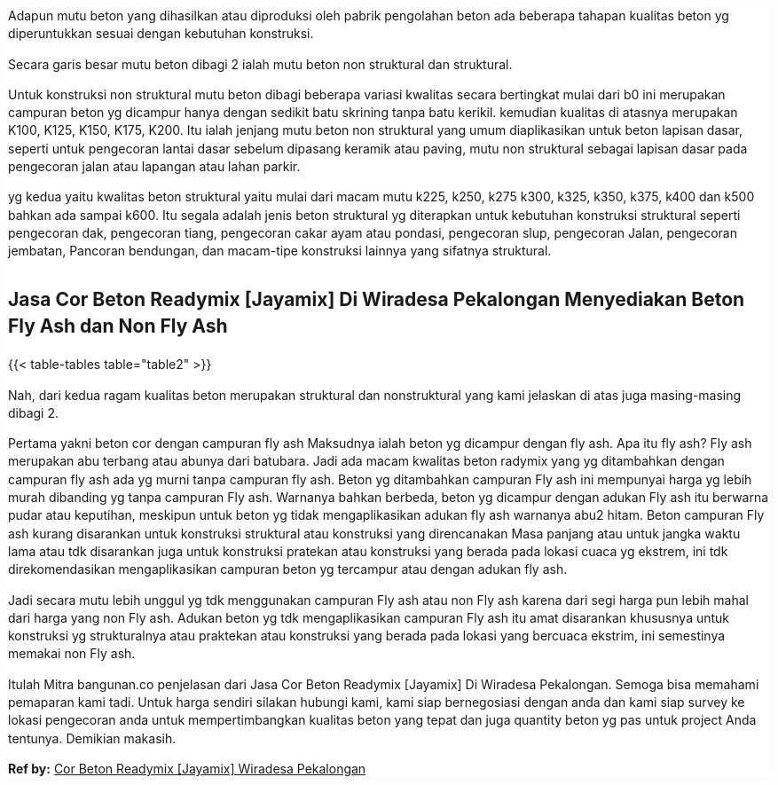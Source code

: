 Adapun mutu beton yang dihasilkan atau diproduksi oleh pabrik pengolahan beton ada beberapa tahapan kualitas beton yg diperuntukkan sesuai dengan kebutuhan konstruksi.

Secara garis besar mutu beton dibagi 2 ialah mutu beton non struktural dan struktural.

Untuk konstruksi non struktural mutu beton dibagi beberapa variasi kwalitas secara bertingkat mulai dari b0 ini merupakan campuran beton yg dicampur hanya dengan sedikit batu skrining tanpa batu kerikil. kemudian kualitas di atasnya merupakan K100, K125, K150, K175, K200. Itu ialah jenjang mutu beton non struktural yang umum diaplikasikan untuk beton lapisan dasar, seperti untuk pengecoran lantai dasar sebelum dipasang keramik atau paving, mutu non struktural sebagai lapisan dasar pada pengecoran jalan atau lapangan atau lahan parkir.

yg kedua yaitu kwalitas beton struktural yaitu mulai dari macam mutu k225, k250, k275 k300, k325, k350, k375, k400 dan k500 bahkan ada sampai k600. Itu segala adalah jenis beton struktural yg diterapkan untuk kebutuhan konstruksi struktural seperti pengecoran dak, pengecoran tiang, pengecoran cakar ayam atau pondasi, pengecoran slup, pengecoran Jalan, pengecoran jembatan, Pancoran bendungan, dan macam-tipe konstruksi lainnya yang sifatnya struktural.

## Jasa Cor Beton Readymix \[Jayamix\] Di Wiradesa Pekalongan Menyediakan Beton Fly Ash dan Non Fly Ash

{{< table-tables table="table2" >}}

Nah, dari kedua ragam kualitas beton merupakan struktural dan nonstruktural yang kami jelaskan di atas juga masing-masing dibagi 2.

Pertama yakni beton cor dengan campuran fly ash Maksudnya ialah beton yg dicampur dengan fly ash. Apa itu fly ash? Fly ash merupakan abu terbang atau abunya dari batubara. Jadi ada macam kwalitas beton radymix yang yg ditambahkan dengan campuran fly ash ada yg murni tanpa campuran fly ash. Beton yg ditambahkan campuran Fly ash ini mempunyai harga yg lebih murah dibanding yg tanpa campuran Fly ash. Warnanya bahkan berbeda, beton yg dicampur dengan adukan Fly ash itu berwarna pudar atau keputihan, meskipun untuk beton yg tidak mengaplikasikan adukan fly ash warnanya abu2 hitam. Beton campuran Fly ash kurang disarankan untuk konstruksi struktural atau konstruksi yang direncanakan Masa panjang atau untuk jangka waktu lama atau tdk disarankan juga untuk konstruksi pratekan atau konstruksi yang berada pada lokasi cuaca yg ekstrem, ini tdk direkomendasikan mengaplikasikan campuran beton yg tercampur atau dengan adukan fly ash.

Jadi secara mutu lebih unggul yg tdk menggunakan campuran Fly ash atau non Fly ash karena dari segi harga pun lebih mahal dari harga yang non Fly ash. Adukan beton yg tdk mengaplikasikan campuran Fly ash itu amat disarankan khususnya untuk konstruksi yg strukturalnya atau praktekan atau konstruksi yang berada pada lokasi yang bercuaca ekstrim, ini semestinya memakai non Fly ash.

Itulah Mitra bangunan.co penjelasan dari Jasa Cor Beton Readymix \[Jayamix\] Di Wiradesa Pekalongan. Semoga bisa memahami pemaparan kami tadi. Untuk harga sendiri silakan hubungi kami, kami siap bernegosiasi dengan anda dan kami siap survey ke lokasi pengecoran anda untuk mempertimbangkan kualitas beton yang tepat dan juga quantity beton yg pas untuk project Anda tentunya. Demikian makasih.

**Ref by:** [Cor Beton Readymix [Jayamix] Wiradesa Pekalongan](https://id.wikipedia.org/wiki/Cor)
